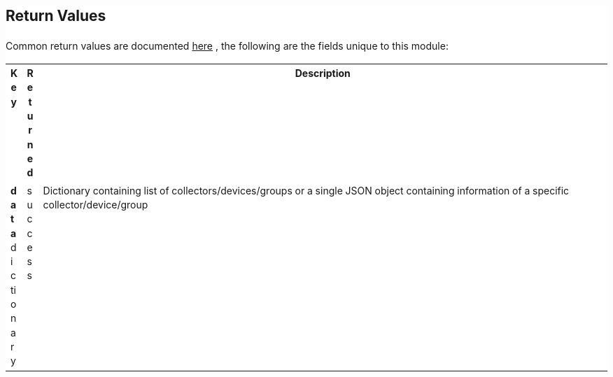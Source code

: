 
<a name="return-values"></a>

## Return Values

Common return values are
documented [here](https://docs.ansible.com/ansible/latest/reference_appendices/common_return_values.html#common-return-values)
, the following are the fields unique to this module:

<table  border=0 cellpadding=0 class="documentation-table">
  <tr>
    <th colspan="1">Key</th>
    <th>Returned</th>
    <th width="100%">Description</th>
  </tr>
  <tr>
    <td colspan="1">
      <b>data</b>
      <div>
        <span>dictionary</span>
      </div>
    </td>
    <td>success</td>
    <td>Dictionary containing list of collectors/devices/groups or a single JSON object containing information of a specific collector/device/group</td>
  </tr>
</table>
